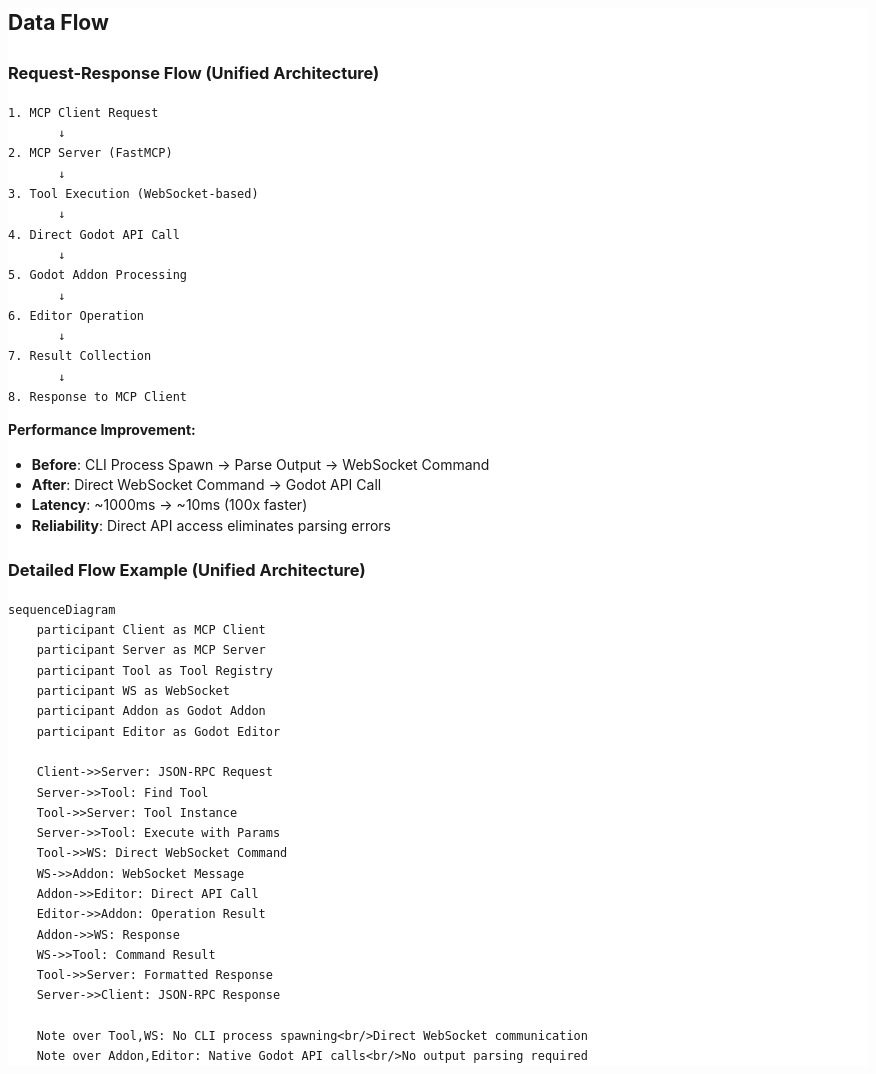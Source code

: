## Data Flow

### Request-Response Flow (Unified Architecture)

```
1. MCP Client Request
       ↓
2. MCP Server (FastMCP)
       ↓
3. Tool Execution (WebSocket-based)
       ↓
4. Direct Godot API Call
       ↓
5. Godot Addon Processing
       ↓
6. Editor Operation
       ↓
7. Result Collection
       ↓
8. Response to MCP Client
```

**Performance Improvement:**
- **Before**: CLI Process Spawn → Parse Output → WebSocket Command
- **After**: Direct WebSocket Command → Godot API Call
- **Latency**: ~1000ms → ~10ms (100x faster)
- **Reliability**: Direct API access eliminates parsing errors

### Detailed Flow Example (Unified Architecture)

```mermaid
sequenceDiagram
    participant Client as MCP Client
    participant Server as MCP Server
    participant Tool as Tool Registry
    participant WS as WebSocket
    participant Addon as Godot Addon
    participant Editor as Godot Editor

    Client->>Server: JSON-RPC Request
    Server->>Tool: Find Tool
    Tool->>Server: Tool Instance
    Server->>Tool: Execute with Params
    Tool->>WS: Direct WebSocket Command
    WS->>Addon: WebSocket Message
    Addon->>Editor: Direct API Call
    Editor->>Addon: Operation Result
    Addon->>WS: Response
    WS->>Tool: Command Result
    Tool->>Server: Formatted Response
    Server->>Client: JSON-RPC Response

    Note over Tool,WS: No CLI process spawning<br/>Direct WebSocket communication
    Note over Addon,Editor: Native Godot API calls<br/>No output parsing required
```

